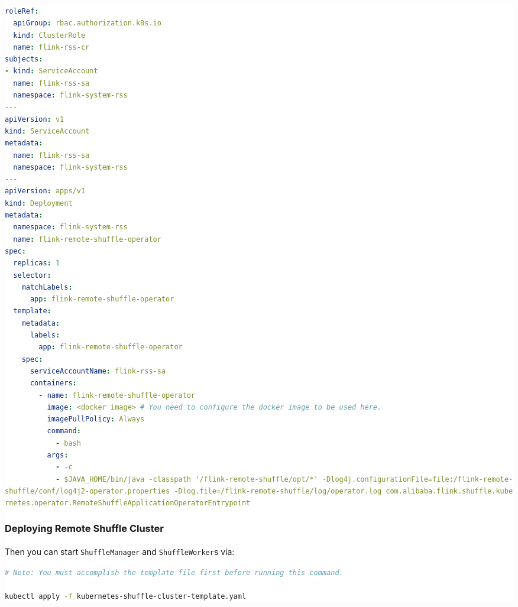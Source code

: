 ```yaml
roleRef:
  apiGroup: rbac.authorization.k8s.io
  kind: ClusterRole
  name: flink-rss-cr
subjects:
- kind: ServiceAccount
  name: flink-rss-sa
  namespace: flink-system-rss
---
apiVersion: v1
kind: ServiceAccount
metadata:
  name: flink-rss-sa
  namespace: flink-system-rss
---
apiVersion: apps/v1
kind: Deployment
metadata:
  namespace: flink-system-rss
  name: flink-remote-shuffle-operator
spec:
  replicas: 1
  selector:
    matchLabels:
      app: flink-remote-shuffle-operator
  template:
    metadata:
      labels:
        app: flink-remote-shuffle-operator
    spec:
      serviceAccountName: flink-rss-sa
      containers:
        - name: flink-remote-shuffle-operator
          image: <docker image> # You need to configure the docker image to be used here.
          imagePullPolicy: Always
          command:
            - bash
          args:
            - -c
            - $JAVA_HOME/bin/java -classpath '/flink-remote-shuffle/opt/*' -Dlog4j.configurationFile=file:/flink-remote-shuffle/conf/log4j2-operator.properties -Dlog.file=/flink-remote-shuffle/log/operator.log com.alibaba.flink.shuffle.kubernetes.operator.RemoteShuffleApplicationOperatorEntrypoint
```

### Deploying Remote Shuffle Cluster

Then you can start `ShuffleManager` and `ShuffleWorker`s via:

```sh
# Note: You must accomplish the template file first before running this command.

kubectl apply -f kubernetes-shuffle-cluster-template.yaml
```
